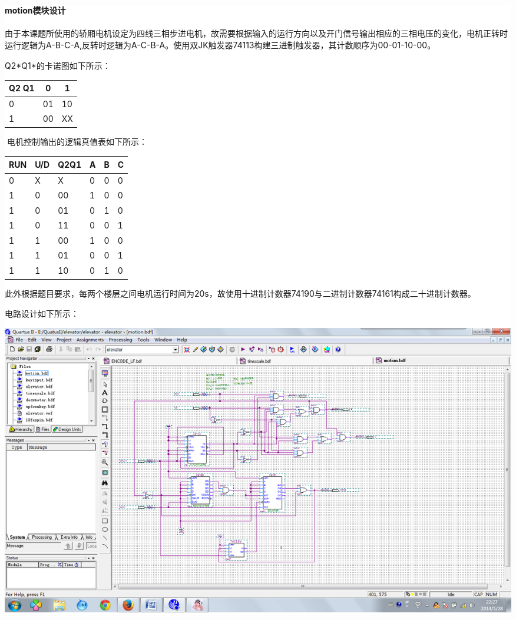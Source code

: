 #### motion模块设计

由于本课题所使用的轿厢电机设定为四线三相步进电机，故需要根据输入的运行方向以及开门信号输出相应的三相电压的变化，电机正转时运行逻辑为A-B-C-A,反转时逻辑为A-C-B-A。使用双JK触发器74113构建三进制触发器，其计数顺序为00-01-10-00。

Q2\*Q1\*的卡诺图如下所示：

| Q2  Q1 | 0    | 1    |
| ------ | ---- | ---- |
| 0      | 01   | 10   |
| 1      | 00   | XX   |

​    电机控制输出的逻辑真值表如下所示：

| RUN  | U/D  | Q2Q1 | A    | B    | C    |
| ---- | ---- | ---- | ---- | ---- | ---- |
| 0    | X    | X    | 0    | 0    | 0    |
| 1    | 0    | 00   | 1    | 0    | 0    |
| 1    | 0    | 01   | 0    | 1    | 0    |
| 1    | 0    | 11   | 0    | 0    | 1    |
| 1    | 1    | 00   | 1    | 0    | 0    |
| 1    | 1    | 01   | 0    | 0    | 1    |
| 1    | 1    | 10   | 0    | 1    | 0    |

此外根据题目要求，每两个楼层之间电机运行时间为20s，故使用十进制计数器74190与二进制计数器74161构成二十进制计数器。

电路设计如下所示：

![motion_circuit](./fig_elevator/motion_circuit.png)
